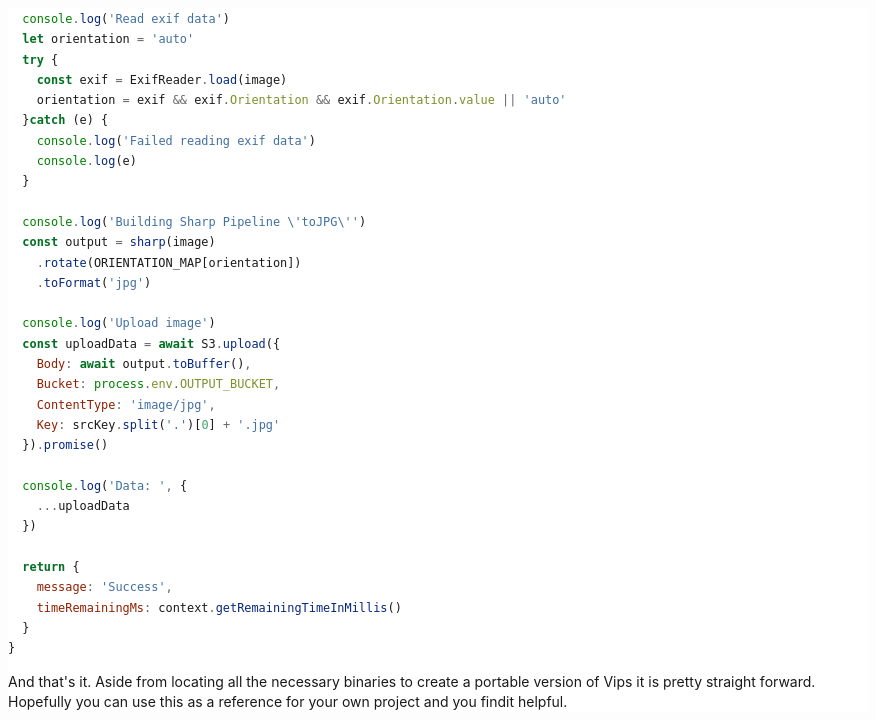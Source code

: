 ```js
  console.log('Read exif data')
  let orientation = 'auto'
  try {
    const exif = ExifReader.load(image)
    orientation = exif && exif.Orientation && exif.Orientation.value || 'auto'
  }catch (e) {
    console.log('Failed reading exif data')
    console.log(e)
  }

  console.log('Building Sharp Pipeline \'toJPG\'')
  const output = sharp(image)
    .rotate(ORIENTATION_MAP[orientation])
    .toFormat('jpg')

  console.log('Upload image')
  const uploadData = await S3.upload({
    Body: await output.toBuffer(),
    Bucket: process.env.OUTPUT_BUCKET,
    ContentType: 'image/jpg',
    Key: srcKey.split('.')[0] + '.jpg'
  }).promise()

  console.log('Data: ', {
    ...uploadData
  })

  return {
    message: 'Success',
    timeRemainingMs: context.getRemainingTimeInMillis()
  }
}
```

And that's it. Aside from locating all the necessary binaries to create a
portable version of Vips it is pretty straight forward. Hopefully you can use
this as a reference for your own project and you findit helpful.
